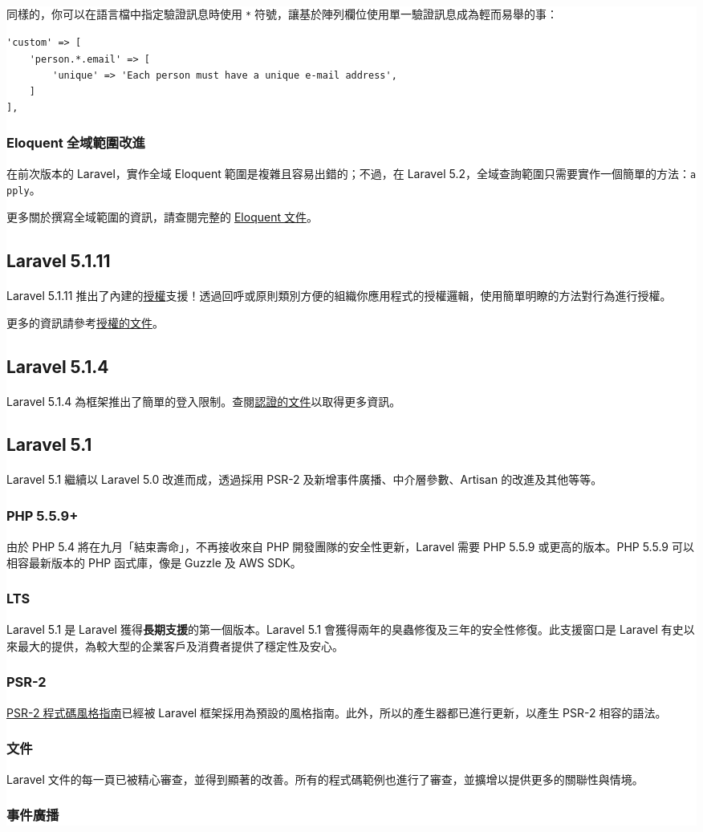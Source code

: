 同樣的，你可以在語言檔中指定驗證訊息時使用 `*` 符號，讓基於陣列欄位使用單一驗證訊息成為輕而易舉的事：

    'custom' => [
        'person.*.email' => [
            'unique' => 'Each person must have a unique e-mail address',
        ]
    ],

### Eloquent 全域範圍改進

在前次版本的 Laravel，實作全域 Eloquent 範圍是複雜且容易出錯的；不過，在 Laravel 5.2，全域查詢範圍只需要實作一個簡單的方法：`apply`。

更多關於撰寫全域範圍的資訊，請查閱完整的 [Eloquent 文件](/laravel_tw/docs/5.2/eloquent#global-scopes)。

<a name="laravel-5.1.11"></a>
## Laravel 5.1.11

Laravel 5.1.11 推出了內建的[授權](/laravel_tw/docs/5.2/authorization)支援！透過回呼或原則類別方便的組織你應用程式的授權邏輯，使用簡單明瞭的方法對行為進行授權。

更多的資訊請參考[授權的文件](/laravel_tw/docs/5.2/authorization)。

<a name="laravel-5.1.4"></a>
## Laravel 5.1.4

Laravel 5.1.4 為框架推出了簡單的登入限制。查閱[認證的文件](/laravel_tw/docs/5.2/authentication#authentication-throttling)以取得更多資訊。

<a name="laravel-5.1"></a>
## Laravel 5.1

Laravel 5.1 繼續以 Laravel 5.0 改進而成，透過採用 PSR-2 及新增事件廣播、中介層參數、Artisan 的改進及其他等等。

### PHP 5.5.9+

由於 PHP 5.4 將在九月「結束壽命」，不再接收來自 PHP 開發團隊的安全性更新，Laravel 需要 PHP 5.5.9 或更高的版本。PHP 5.5.9 可以相容最新版本的 PHP 函式庫，像是 Guzzle 及 AWS SDK。

### LTS

Laravel 5.1 是 Laravel 獲得**長期支援**的第一個版本。Laravel 5.1 會獲得兩年的臭蟲修復及三年的安全性修復。此支援窗口是 Laravel 有史以來最大的提供，為較大型的企業客戶及消費者提供了穩定性及安心。
### PSR-2

[PSR-2 程式碼風格指南](https://github.com/php-fig/fig-standards/blob/master/accepted/PSR-2-coding-style-guide.md)已經被 Laravel 框架採用為預設的風格指南。此外，所以的產生器都已進行更新，以產生 PSR-2 相容的語法。

### 文件

Laravel 文件的每一頁已被精心審查，並得到顯著的改善。所有的程式碼範例也進行了審查，並擴增以提供更多的關聯性與情境。

### 事件廣播
